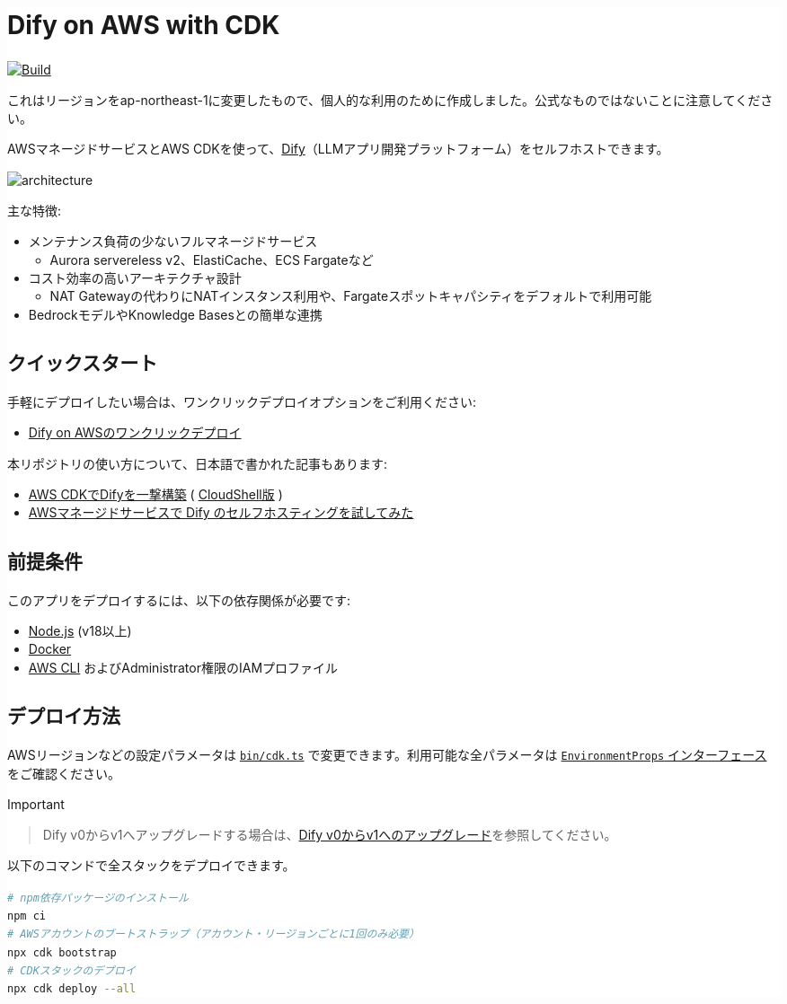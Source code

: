 # Dify on AWS with CDK

[![Build](https://github.com/aws-samples/dify-self-hosted-on-aws/actions/workflows/build.yml/badge.svg)](https://github.com/aws-samples/dify-self-hosted-on-aws/actions/workflows/build.yml)

これはリージョンをap-northeast-1に変更したもので、個人的な利用のために作成しました。公式なものではないことに注意してください。

AWSマネージドサービスとAWS CDKを使って、[Dify](https://dify.ai/)（LLMアプリ開発プラットフォーム）をセルフホストできます。

![architecture](./imgs/architecture.png)

主な特徴:

* メンテナンス負荷の少ないフルマネージドサービス
    * Aurora servereless v2、ElastiCache、ECS Fargateなど
* コスト効率の高いアーキテクチャ設計
    * NAT Gatewayの代わりにNATインスタンス利用や、Fargateスポットキャパシティをデフォルトで利用可能
* BedrockモデルやKnowledge Basesとの簡単な連携

## クイックスタート

手軽にデプロイしたい場合は、ワンクリックデプロイオプションをご利用ください:
* [Dify on AWSのワンクリックデプロイ](https://github.com/aws-samples/sample-one-click-generative-ai-solutions?tab=readme-ov-file#dify-on-aws)

本リポジトリの使い方について、日本語で書かれた記事もあります: 
* [AWS CDKでDifyを一撃構築](https://note.com/yukkie1114/n/n0d9c5551569f) ( [CloudShell版](https://note.com/yukkie1114/n/n8e055c4e7566) )
* [AWSマネージドサービスで Dify のセルフホスティングを試してみた](https://dev.classmethod.jp/articles/dify-self-hosting-aws/)

## 前提条件
このアプリをデプロイするには、以下の依存関係が必要です:

* [Node.js](https://nodejs.org/en/download/) (v18以上)
* [Docker](https://docs.docker.com/get-docker/)
* [AWS CLI](https://docs.aws.amazon.com/cli/latest/userguide/getting-started-install.html) およびAdministrator権限のIAMプロファイル

## デプロイ方法
AWSリージョンなどの設定パラメータは [`bin/cdk.ts`](bin/cdk.ts) で変更できます。利用可能な全パラメータは [`EnvironmentProps` インターフェース](./lib/environment-props.ts) をご確認ください。

> [!IMPORTANT]
> > Dify v0からv1へアップグレードする場合は、[Dify v0からv1へのアップグレード](#upgrading-dify-v0-to-v1)を参照してください。

以下のコマンドで全スタックをデプロイできます。

```sh
# npm依存パッケージのインストール
npm ci
# AWSアカウントのブートストラップ（アカウント・リージョンごとに1回のみ必要）
npx cdk bootstrap
# CDKスタックのデプロイ
npx cdk deploy --all
```
